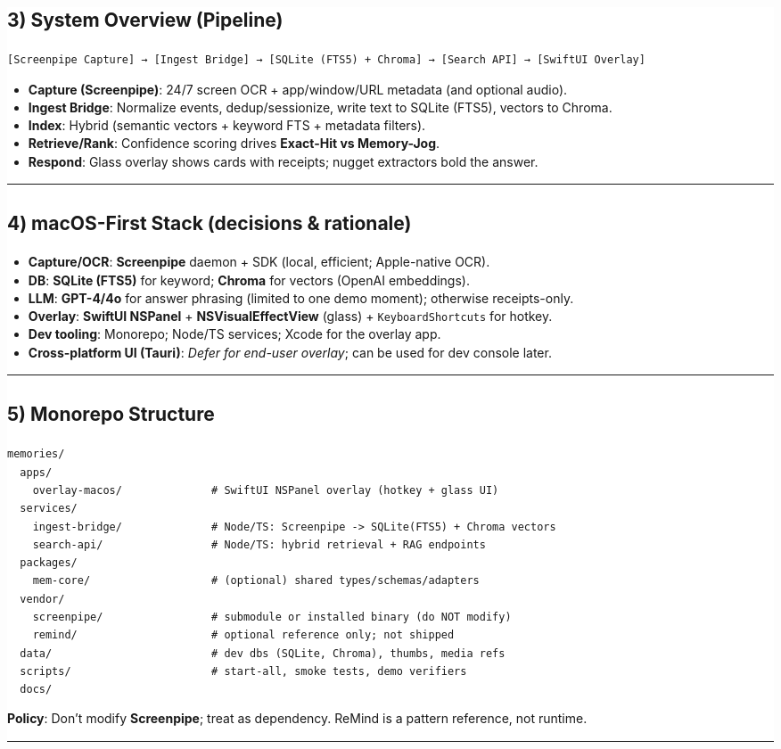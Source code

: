 
## 3) System Overview (Pipeline)

```
[Screenpipe Capture] → [Ingest Bridge] → [SQLite (FTS5) + Chroma] → [Search API] → [SwiftUI Overlay]
```

- **Capture (Screenpipe)**: 24/7 screen OCR + app/window/URL metadata (and optional audio).  
- **Ingest Bridge**: Normalize events, dedup/sessionize, write text to SQLite (FTS5), vectors to Chroma.  
- **Index**: Hybrid (semantic vectors + keyword FTS + metadata filters).  
- **Retrieve/Rank**: Confidence scoring drives **Exact-Hit vs Memory-Jog**.  
- **Respond**: Glass overlay shows cards with receipts; nugget extractors bold the answer.

---

## 4) macOS-First Stack (decisions & rationale)

- **Capture/OCR**: **Screenpipe** daemon + SDK (local, efficient; Apple-native OCR).  
- **DB**: **SQLite (FTS5)** for keyword; **Chroma** for vectors (OpenAI embeddings).  
- **LLM**: **GPT-4/4o** for answer phrasing (limited to one demo moment); otherwise receipts-only.  
- **Overlay**: **SwiftUI NSPanel** + **NSVisualEffectView** (glass) + `KeyboardShortcuts` for hotkey.  
- **Dev tooling**: Monorepo; Node/TS services; Xcode for the overlay app.  
- **Cross-platform UI (Tauri)**: *Defer for end-user overlay*; can be used for dev console later.

---

## 5) Monorepo Structure

```
memories/
  apps/
    overlay-macos/              # SwiftUI NSPanel overlay (hotkey + glass UI)
  services/
    ingest-bridge/              # Node/TS: Screenpipe -> SQLite(FTS5) + Chroma vectors
    search-api/                 # Node/TS: hybrid retrieval + RAG endpoints
  packages/
    mem-core/                   # (optional) shared types/schemas/adapters
  vendor/
    screenpipe/                 # submodule or installed binary (do NOT modify)
    remind/                     # optional reference only; not shipped
  data/                         # dev dbs (SQLite, Chroma), thumbs, media refs
  scripts/                      # start-all, smoke tests, demo verifiers
  docs/
```

**Policy**: Don’t modify **Screenpipe**; treat as dependency. ReMind is a pattern reference, not runtime.

---
